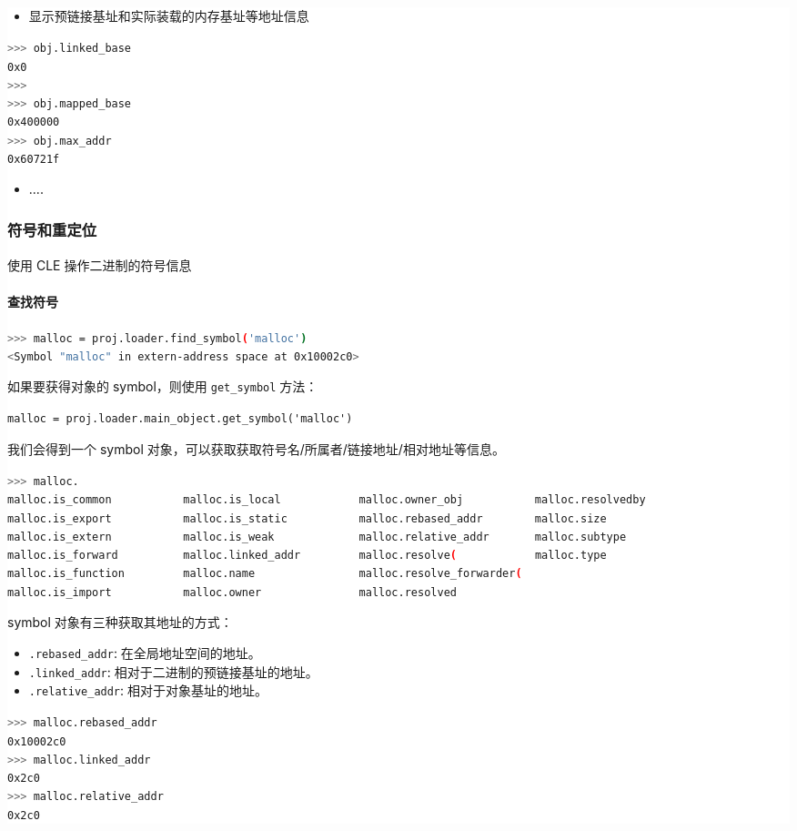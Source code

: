 - 显示预链接基址和实际装载的内存基址等地址信息

```bash
>>> obj.linked_base
0x0
>>> 
>>> obj.mapped_base
0x400000
>>> obj.max_addr
0x60721f
```

- ....

### 符号和重定位

使用 CLE 操作二进制的符号信息

#### 查找符号

```bash
>>> malloc = proj.loader.find_symbol('malloc')
<Symbol "malloc" in extern-address space at 0x10002c0>
```

如果要获得对象的 symbol，则使用  `get_symbol`  方法：

```
malloc = proj.loader.main_object.get_symbol('malloc')
```

我们会得到一个 symbol 对象，可以获取获取符号名/所属者/链接地址/相对地址等信息。

```bash
>>> malloc.
malloc.is_common           malloc.is_local            malloc.owner_obj           malloc.resolvedby
malloc.is_export           malloc.is_static           malloc.rebased_addr        malloc.size
malloc.is_extern           malloc.is_weak             malloc.relative_addr       malloc.subtype
malloc.is_forward          malloc.linked_addr         malloc.resolve(            malloc.type
malloc.is_function         malloc.name                malloc.resolve_forwarder(  
malloc.is_import           malloc.owner               malloc.resolved
```

symbol 对象有三种获取其地址的方式：

- `.rebased_addr`: 在全局地址空间的地址。
- `.linked_addr`: 相对于二进制的预链接基址的地址。 
- `.relative_addr`: 相对于对象基址的地址。 

```bash
>>> malloc.rebased_addr
0x10002c0
>>> malloc.linked_addr 
0x2c0     
>>> malloc.relative_addr
0x2c0
```
